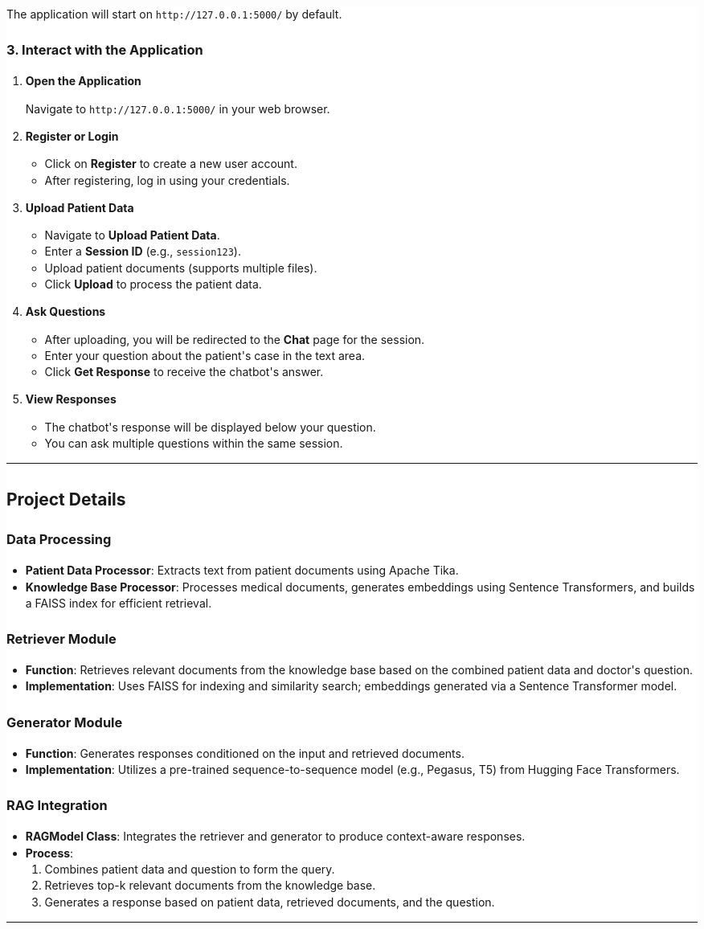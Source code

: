 The application will start on `http://127.0.0.1:5000/` by default.

### 3. Interact with the Application

1. **Open the Application**

   Navigate to `http://127.0.0.1:5000/` in your web browser.
2. **Register or Login**

   - Click on **Register** to create a new user account.
   - After registering, log in using your credentials.
3. **Upload Patient Data**

   - Navigate to **Upload Patient Data**.
   - Enter a **Session ID** (e.g., `session123`).
   - Upload patient documents (supports multiple files).
   - Click **Upload** to process the patient data.
4. **Ask Questions**

   - After uploading, you will be redirected to the **Chat** page for the session.
   - Enter your question about the patient's case in the text area.
   - Click **Get Response** to receive the chatbot's answer.
5. **View Responses**

   - The chatbot's response will be displayed below your question.
   - You can ask multiple questions within the same session.

---

## Project Details

### Data Processing

- **Patient Data Processor**: Extracts text from patient documents using Apache Tika.
- **Knowledge Base Processor**: Processes medical documents, generates embeddings using Sentence Transformers, and builds a FAISS index for efficient retrieval.

### Retriever Module

- **Function**: Retrieves relevant documents from the knowledge base based on the combined patient data and doctor's question.
- **Implementation**: Uses FAISS for indexing and similarity search; embeddings generated via a Sentence Transformer model.

### Generator Module

- **Function**: Generates responses conditioned on the input and retrieved documents.
- **Implementation**: Utilizes a pre-trained sequence-to-sequence model (e.g., Pegasus, T5) from Hugging Face Transformers.

### RAG Integration

- **RAGModel Class**: Integrates the retriever and generator to produce context-aware responses.
- **Process**:
  1. Combines patient data and question to form the query.
  2. Retrieves top-k relevant documents from the knowledge base.
  3. Generates a response based on patient data, retrieved documents, and the question.

---